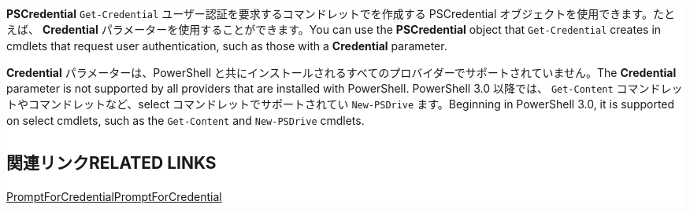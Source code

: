 <span data-ttu-id="8b149-188">**PSCredential** `Get-Credential` ユーザー認証を要求するコマンドレットでを作成する PSCredential オブジェクトを使用できます。たとえば、 **Credential** パラメーターを使用することができます。</span><span class="sxs-lookup"><span data-stu-id="8b149-188">You can use the **PSCredential** object that `Get-Credential` creates in cmdlets that request user authentication, such as those with a **Credential** parameter.</span></span>

<span data-ttu-id="8b149-189">**Credential** パラメーターは、PowerShell と共にインストールされるすべてのプロバイダーでサポートされていません。</span><span class="sxs-lookup"><span data-stu-id="8b149-189">The **Credential** parameter is not supported by all providers that are installed with PowerShell.</span></span>
<span data-ttu-id="8b149-190">PowerShell 3.0 以降では、 `Get-Content` コマンドレットやコマンドレットなど、select コマンドレットでサポートされてい `New-PSDrive` ます。</span><span class="sxs-lookup"><span data-stu-id="8b149-190">Beginning in PowerShell 3.0, it is supported on select cmdlets, such as the `Get-Content` and `New-PSDrive` cmdlets.</span></span>

## <span data-ttu-id="8b149-191">関連リンク</span><span class="sxs-lookup"><span data-stu-id="8b149-191">RELATED LINKS</span></span>

[<span data-ttu-id="8b149-192">PromptForCredential</span><span class="sxs-lookup"><span data-stu-id="8b149-192">PromptForCredential</span></span>](/dotnet/api/system.management.automation.host.pshostuserinterface.promptforcredential)
